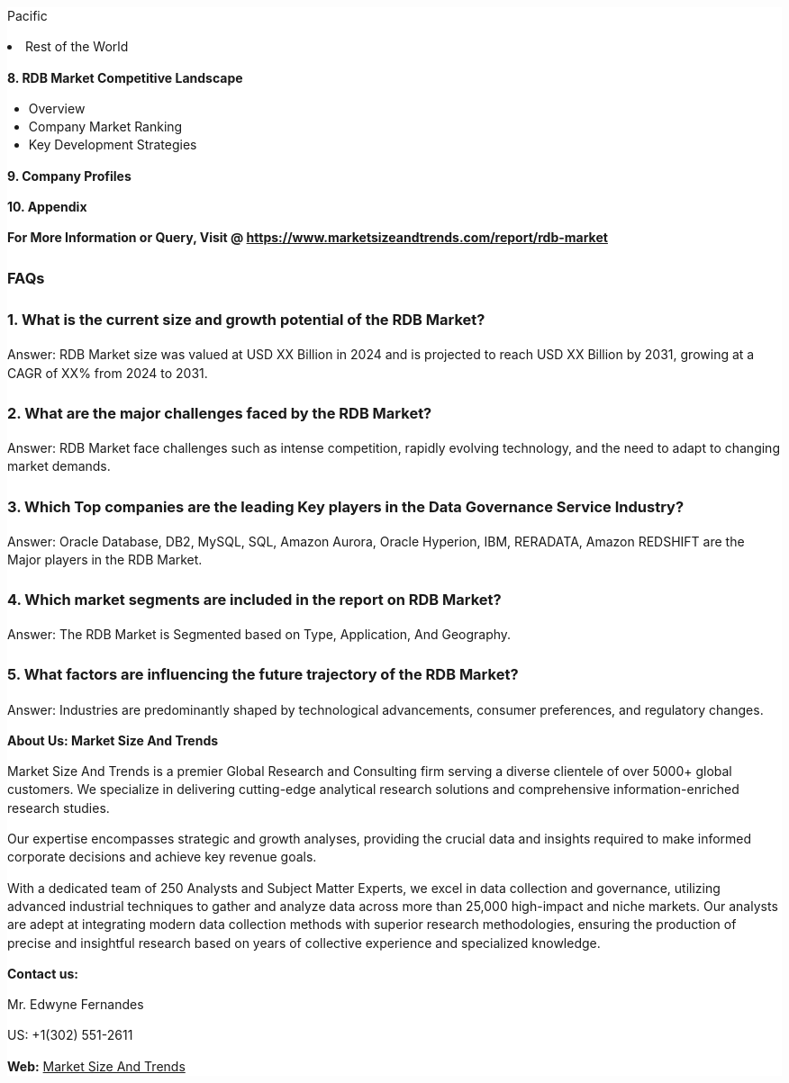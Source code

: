 Pacific</span></li><li><span class="">Rest of the World</span></li></ul></div><div class="" data-test-id=""><p><strong><span class="">8. RDB Market Competitive Landscape</span></strong></p></div><div class="" data-test-id=""><ul><li><span class="">Overview</span></li><li><span class="">Company Market Ranking</span></li><li><span class="">Key Development Strategies</span></li></ul></div><div class="" data-test-id=""><p><strong><span class="">9. Company Profiles</span></strong></p></div><div class="" data-test-id=""><p><strong><span class="">10. Appendix</span></strong></p></div><div class="" data-test-id=""><p><strong><span class="">For More Information or Query, Visit @ <a href="https://www.marketsizeandtrends.com/report/rdb-market" target="_blank">https://www.marketsizeandtrends.com/report/rdb-market</a></span></strong></p></div><div class="" data-test-id=""><div class="article-main__content" data-test-id="publishing-text-block"><h3><strong><span class="">FAQs</span></strong></h3></div><div class="article-main__content" data-test-id="publishing-text-block"><h3><span class="">1. What is the current size and growth potential of the RDB Market?</span></h3></div><div class="article-main__content" data-test-id="publishing-text-block"><p><span class="font-[700]">Answer</span><span class="">: RDB Market size was valued at USD XX Billion in 2024 and is projected to reach USD XX Billion by 2031, growing at a CAGR of XX% from 2024 to 2031.</span></p></div><div class="article-main__content" data-test-id="publishing-text-block"><h3><span class="">2. What are the major challenges faced by the RDB Market?</span></h3></div><div class="article-main__content" data-test-id="publishing-text-block"><p><span class="font-[700]">Answer</span><span class="">: RDB Market face challenges such as intense competition, rapidly evolving technology, and the need to adapt to changing market demands.</span></p></div><div class="article-main__content" data-test-id="publishing-text-block"><h3><span class="">3. Which Top companies are the leading Key players in the Data Governance Service Industry?</span></h3></div><div class="article-main__content" data-test-id="publishing-text-block"><p><span class="font-[700]">Answer</span><span class="">: Oracle Database, DB2, MySQL, SQL, Amazon Aurora, Oracle Hyperion, IBM, RERADATA, Amazon REDSHIFT are the Major players in the RDB Market.</span></p></div><div class="article-main__content" data-test-id="publishing-text-block"><h3><span class="">4. Which market segments are included in the report on RDB Market?</span></h3></div><div class="article-main__content" data-test-id="publishing-text-block"><p><span class="font-[700]">Answer</span><span class="">: The RDB Market is Segmented based on Type, Application, And Geography.</span></p></div><div class="article-main__content" data-test-id="publishing-text-block"><h3><span class="">5. What factors are influencing the future trajectory of the RDB Market?</span></h3></div><div class="article-main__content" data-test-id="publishing-text-block"><p><span class="font-[700]">Answer:</span><span class="">&nbsp;Industries are predominantly shaped by technological advancements, consumer preferences, and regulatory changes.</span></p></div><p><strong><span class="">About Us: Market Size And Trends</span></strong></p></div><div class="" data-test-id=""><p><span class="">Market Size And Trends is a premier Global Research and Consulting firm serving a diverse clientele of over 5000+ global customers. We specialize in delivering cutting-edge analytical research solutions and comprehensive information-enriched research studies.</span></p></div><div class="" data-test-id=""><p><span class="">Our expertise encompasses strategic and growth analyses, providing the crucial data and insights required to make informed corporate decisions and achieve key revenue goals.</span></p></div><div class="" data-test-id=""><p><span class="">With a dedicated team of 250 Analysts and Subject Matter Experts, we excel in data collection and governance, utilizing advanced industrial techniques to gather and analyze data across more than 25,000 high-impact and niche markets. Our analysts are adept at integrating modern data collection methods with superior research methodologies, ensuring the production of precise and insightful research based on years of collective experience and specialized knowledge.</span></p></div><div class="" data-test-id=""><p><strong><span class="">Contact us:</span></strong></p></div><div class="" data-test-id=""><p><span class="">Mr. Edwyne Fernandes</span></p></div><div class="" data-test-id=""><p><span class="">US: +1(302) 551-2611<br /></span></p><p><span class=""><strong>Web:</strong> <a href="https://www.marketsizeandtrends.com/" target="_blank">Market Size And Trends</a></span></p></div>
